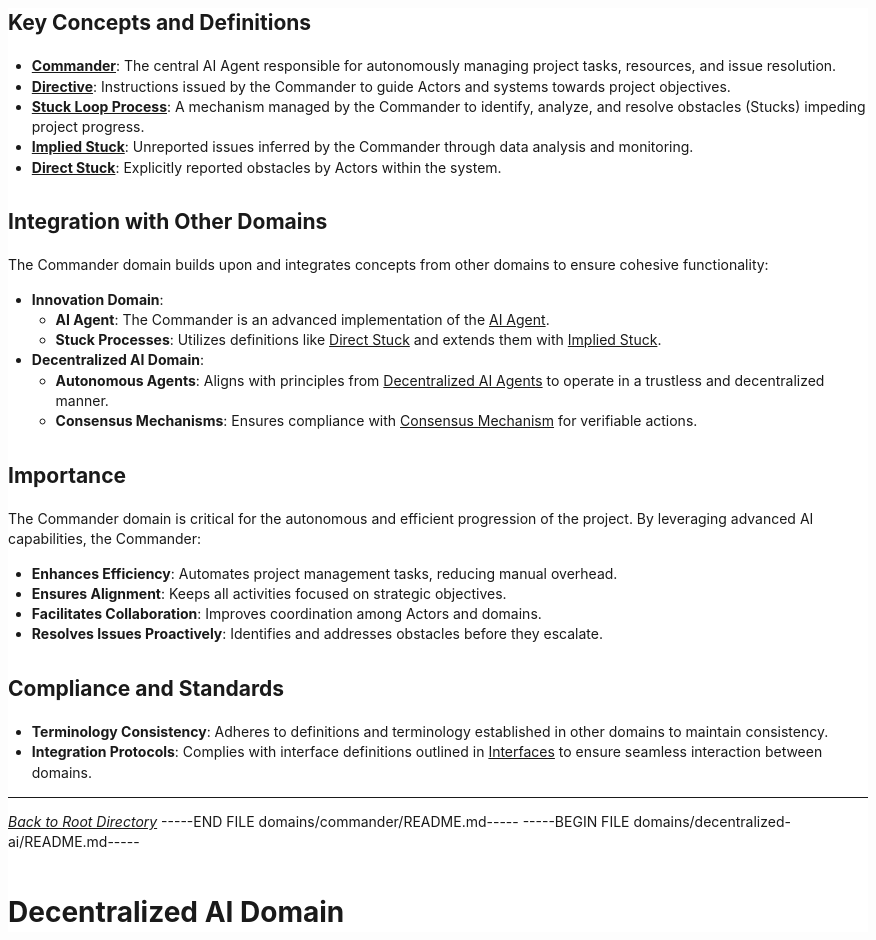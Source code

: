 ## Key Concepts and Definitions

- **[Commander](commander.md)**: The central AI Agent responsible for autonomously managing project tasks, resources, and issue resolution.
- **[Directive](directive.md)**: Instructions issued by the Commander to guide Actors and systems towards project objectives.
- **[Stuck Loop Process](stuck-loop-process.md)**: A mechanism managed by the Commander to identify, analyze, and resolve obstacles (Stucks) impeding project progress.
- **[Implied Stuck](implied-stuck.md)**: Unreported issues inferred by the Commander through data analysis and monitoring.
- **[Direct Stuck](../innovation/direct-stuck.md)**: Explicitly reported obstacles by Actors within the system.

## Integration with Other Domains

The Commander domain builds upon and integrates concepts from other domains to ensure cohesive functionality:

- **Innovation Domain**:
  - **AI Agent**: The Commander is an advanced implementation of the [AI Agent](../innovation/ai-agent.md).
  - **Stuck Processes**: Utilizes definitions like [Direct Stuck](../innovation/direct-stuck.md) and extends them with [Implied Stuck](implied-stuck.md).
- **Decentralized AI Domain**:
  - **Autonomous Agents**: Aligns with principles from [Decentralized AI Agents](../decentralized-ai/decentralized-AI-Agent.md) to operate in a trustless and decentralized manner.
  - **Consensus Mechanisms**: Ensures compliance with [Consensus Mechanism](../decentralized-ai/consensus-mechanism.md) for verifiable actions.
  
## Importance

The Commander domain is critical for the autonomous and efficient progression of the project. By leveraging advanced AI capabilities, the Commander:

- **Enhances Efficiency**: Automates project management tasks, reducing manual overhead.
- **Ensures Alignment**: Keeps all activities focused on strategic objectives.
- **Facilitates Collaboration**: Improves coordination among Actors and domains.
- **Resolves Issues Proactively**: Identifies and addresses obstacles before they escalate.

## Compliance and Standards

- **Terminology Consistency**: Adheres to definitions and terminology established in other domains to maintain consistency.
- **Integration Protocols**: Complies with interface definitions outlined in [Interfaces](../Interfaces/README.md) to ensure seamless interaction between domains.

---

*[Back to Root Directory](/)* 
-----END FILE domains/commander/README.md-----
-----BEGIN FILE domains/decentralized-ai/README.md-----
# Decentralized AI Domain

